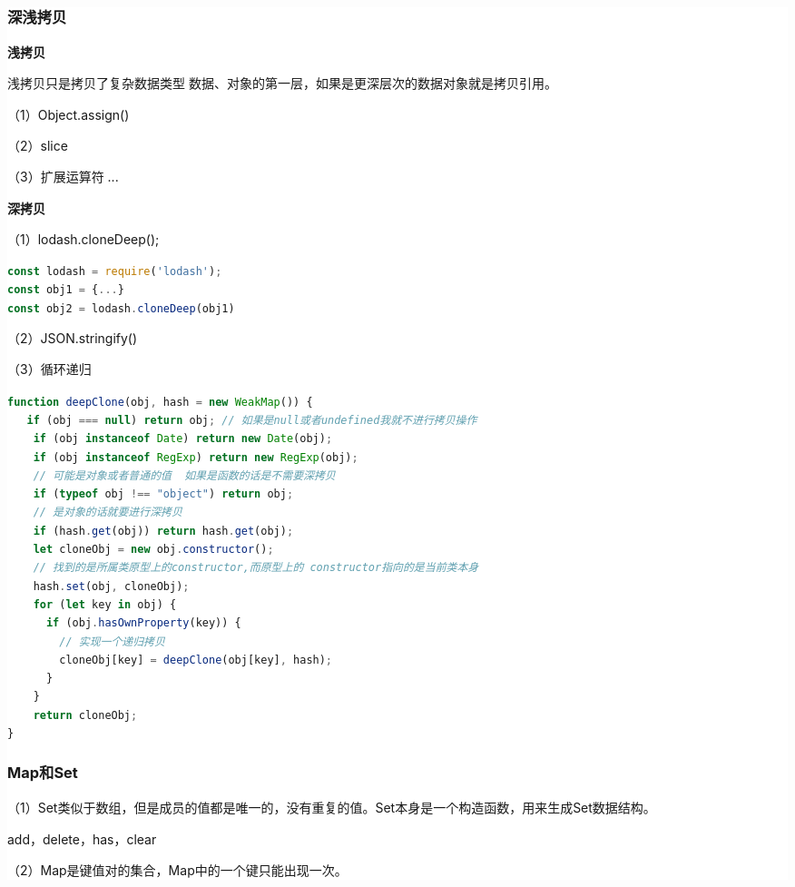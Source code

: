 

### 深浅拷贝

**浅拷贝**

浅拷贝只是拷贝了复杂数据类型 数据、对象的第一层，如果是更深层次的数据对象就是拷贝引用。

（1）Object.assign()

（2）slice

（3）扩展运算符 ...

**深拷贝**

（1）lodash.cloneDeep();

```js
const lodash = require('lodash');
const obj1 = {...}
const obj2 = lodash.cloneDeep(obj1)
```

（2）JSON.stringify()

（3）循环递归

```js
function deepClone(obj, hash = new WeakMap()) {
   if (obj === null) return obj; // 如果是null或者undefined我就不进行拷贝操作
    if (obj instanceof Date) return new Date(obj);
    if (obj instanceof RegExp) return new RegExp(obj);
    // 可能是对象或者普通的值  如果是函数的话是不需要深拷贝
    if (typeof obj !== "object") return obj;
    // 是对象的话就要进行深拷贝
    if (hash.get(obj)) return hash.get(obj);
    let cloneObj = new obj.constructor();
    // 找到的是所属类原型上的constructor,而原型上的 constructor指向的是当前类本身
    hash.set(obj, cloneObj);
    for (let key in obj) {
      if (obj.hasOwnProperty(key)) {
        // 实现一个递归拷贝
        cloneObj[key] = deepClone(obj[key], hash);
      }
    }
    return cloneObj;
}
```



### Map和Set

（1）Set类似于数组，但是成员的值都是唯一的，没有重复的值。Set本身是一个构造函数，用来生成Set数据结构。

add，delete，has，clear

（2）Map是键值对的集合，Map中的一个键只能出现一次。

